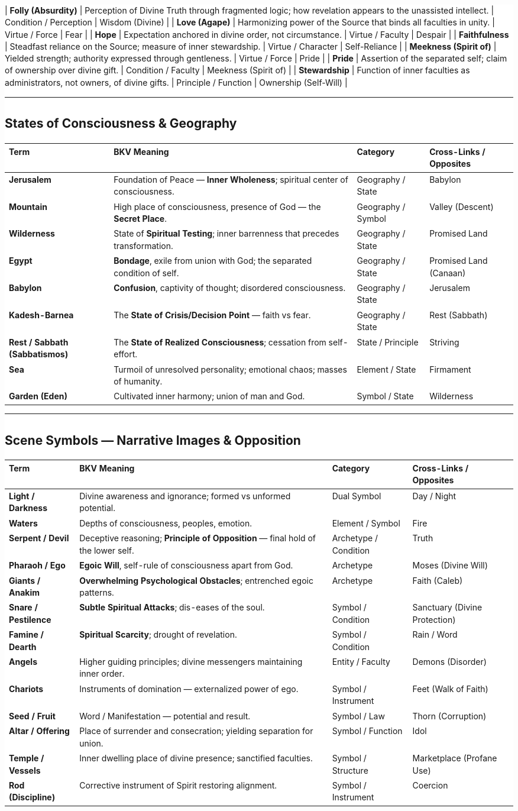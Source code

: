| **Folly (Absurdity)** | Perception of Divine Truth through fragmented logic; how revelation appears to the unassisted intellect. | Condition / Perception | Wisdom (Divine) |
| **Love (Agape)** | Harmonizing power of the Source that binds all faculties in unity. | Virtue / Force | Fear |
| **Hope** | Expectation anchored in divine order, not circumstance. | Virtue / Faculty | Despair |
| **Faithfulness** | Steadfast reliance on the Source; measure of inner stewardship. | Virtue / Character | Self-Reliance |
| **Meekness (Spirit of)** | Yielded strength; authority expressed through gentleness. | Virtue / Force | Pride |
| **Pride** | Assertion of the separated self; claim of ownership over divine gift. | Condition / Faculty | Meekness (Spirit of) |
| **Stewardship** | Function of inner faculties as administrators, not owners, of divine gifts. | Principle / Function | Ownership (Self-Will) |

---

## **States of Consciousness & Geography**

| **Term** | **BKV Meaning** | **Category** | **Cross-Links / Opposites** |
| :--- | :--- | :--- | :--- |
| **Jerusalem** | Foundation of Peace — **Inner Wholeness**; spiritual center of consciousness. | Geography / State | Babylon |
| **Mountain** | High place of consciousness, presence of God — the **Secret Place**. | Geography / Symbol | Valley (Descent) |
| **Wilderness** | State of **Spiritual Testing**; inner barrenness that precedes transformation. | Geography / State | Promised Land |
| **Egypt** | **Bondage**, exile from union with God; the separated condition of self. | Geography / State | Promised Land (Canaan) |
| **Babylon** | **Confusion**, captivity of thought; disordered consciousness. | Geography / State | Jerusalem |
| **Kadesh-Barnea** | The **State of Crisis/Decision Point** — faith vs fear. | Geography / State | Rest (Sabbath) |
| **Rest / Sabbath (Sabbatismos)** | The **State of Realized Consciousness**; cessation from self-effort. | State / Principle | Striving |
| **Sea** | Turmoil of unresolved personality; emotional chaos; masses of humanity. | Element / State | Firmament |
| **Garden (Eden)** | Cultivated inner harmony; union of man and God. | Symbol / State | Wilderness |

---

## **Scene Symbols — Narrative Images & Opposition**

| **Term** | **BKV Meaning** | **Category** | **Cross-Links / Opposites** |
| :--- | :--- | :--- | :--- |
| **Light / Darkness** | Divine awareness and ignorance; formed vs unformed potential. | Dual Symbol | Day / Night |
| **Waters** | Depths of consciousness, peoples, emotion. | Element / Symbol | Fire |
| **Serpent / Devil** | Deceptive reasoning; **Principle of Opposition** — final hold of the lower self. | Archetype / Condition | Truth |
| **Pharaoh / Ego** | **Egoic Will**, self-rule of consciousness apart from God. | Archetype | Moses (Divine Will) |
| **Giants / Anakim** | **Overwhelming Psychological Obstacles**; entrenched egoic patterns. | Archetype | Faith (Caleb) |
| **Snare / Pestilence** | **Subtle Spiritual Attacks**; dis-eases of the soul. | Symbol / Condition | Sanctuary (Divine Protection) |
| **Famine / Dearth** | **Spiritual Scarcity**; drought of revelation. | Symbol / Condition | Rain / Word |
| **Angels** | Higher guiding principles; divine messengers maintaining inner order. | Entity / Faculty | Demons (Disorder) |
| **Chariots** | Instruments of domination — externalized power of ego. | Symbol / Instrument | Feet (Walk of Faith) |
| **Seed / Fruit** | Word / Manifestation — potential and result. | Symbol / Law | Thorn (Corruption) |
| **Altar / Offering** | Place of surrender and consecration; yielding separation for union. | Symbol / Function | Idol |
| **Temple / Vessels** | Inner dwelling place of divine presence; sanctified faculties. | Symbol / Structure | Marketplace (Profane Use) |
| **Rod (Discipline)** | Corrective instrument of Spirit restoring alignment. | Symbol / Instrument | Coercion |